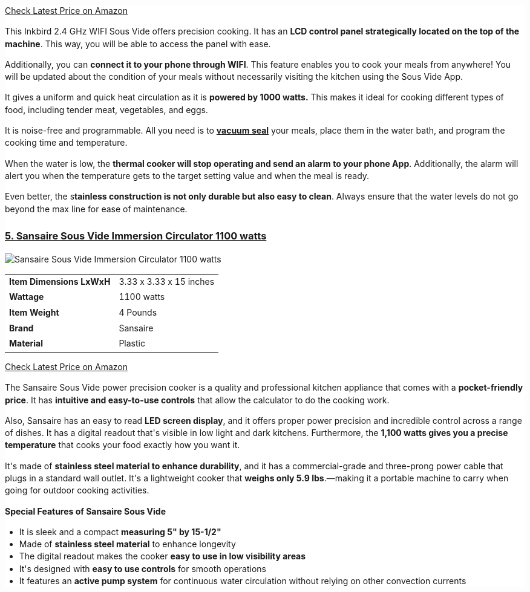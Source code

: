 [Check Latest Price on Amazon](https://www.amazon.com/Inkbird-Stainless-Immersion-Circulator-Temperature/dp/B07RNWJZNR?tag=kitchenpot-20)

This Inkbird 2.4 GHz WIFI Sous Vide offers precision cooking. It has an **LCD control panel strategically located on the top of the machine**. This way, you will be able to access the panel with ease.

Additionally, you can **connect it to your phone through WIFI**. This feature enables you to cook your meals from anywhere! You will be updated about the condition of your meals without necessarily visiting the kitchen using the Sous Vide App.

It gives a uniform and quick heat circulation as it is **powered by 1000 watts.** This makes it ideal for cooking different types of food, including tender meat, vegetables, and eggs. 

It is noise-free and programmable. All you need is to **[vacuum seal](https://thekitchenpot.com/best-vacuum-sealer-for-sous-vide/)** your meals, place them in the water bath, and program the cooking time and temperature. 

When the water is low, the **thermal cooker will stop operating and send an alarm to your phone App**. Additionally, the alarm will alert you when the temperature gets to the target setting value and when the meal is ready.

Even better, the s**tainless construction is not only durable but also easy to clean**. Always ensure that the water levels do not go beyond the max line for ease of maintenance. 

### [**5\. Sansaire Sous Vide Immersion Circulator 1100 watts**](https://www.amazon.com/Sansaire-Sous-Immersion-Circulator-watts/dp/B00KSFAB74?tag=kitchenpot-20)

![Sansaire Sous Vide Immersion Circulator 1100 watts ](https://no-waste.org/wp-content/uploads/2020/01/portablegasgrill.jpg)

<table><tbody><tr><td><strong>Item Dimensions LxWxH</strong></td><td>3.33 x 3.33 x 15 inches</td></tr><tr><td><strong>Wattage</strong></td><td>1100 watts</td></tr><tr><td><strong>Item Weight</strong></td><td>4 Pounds</td></tr><tr><td><strong>Brand</strong></td><td>Sansaire</td></tr><tr><td><strong>Material</strong></td><td>Plastic</td></tr></tbody></table>

[Check Latest Price on Amazon](https://www.amazon.com/Sansaire-Sous-Immersion-Circulator-watts/dp/B00KSFAB74?tag=kitchenpot-20)

The Sansaire Sous Vide power precision cooker is a quality and professional kitchen appliance that comes with a **pocket-friendly price**. It has **intuitive and easy-to-use controls** that allow the calculator to do the cooking work.

Also, Sansaire has an easy to read **LED screen display**, and it offers proper power precision and incredible control across a range of dishes. It has a digital readout that's visible in low light and dark kitchens. Furthermore, the **1,100 watts gives you a precise temperature** that cooks your food exactly how you want it.

It's made of **stainless steel material to enhance durability**, and it has a commercial-grade and three-prong power cable that plugs in a standard wall outlet. It's a lightweight cooker that **weighs only 5.9 lbs**.—making it a portable machine to carry when going for outdoor cooking activities.

**Special Features of Sansaire Sous Vide**

- It is sleek and a compact **measuring 5" by 15-1/2"**
- Made of **stainless steel material** to enhance longevity
- The digital readout makes the cooker **easy to use in low visibility areas**
- It's designed with **easy to use controls** for smooth operations
- It features an **active pump system** for continuous water circulation without relying on other convection currents
